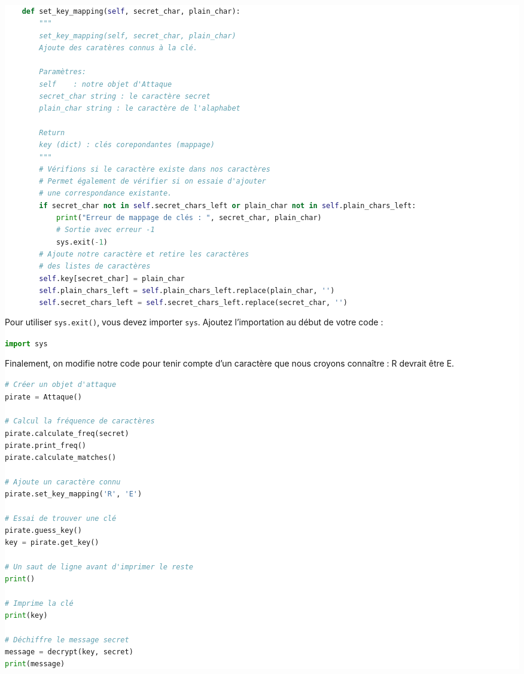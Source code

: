 ```python
    def set_key_mapping(self, secret_char, plain_char):
        """
        set_key_mapping(self, secret_char, plain_char)
        Ajoute des caratères connus à la clé.
        
        Paramètres:
        self    : notre objet d'Attaque
        secret_char string : le caractère secret
        plain_char string : le caractère de l'alaphabet
        
        Return
        key (dict) : clés corepondantes (mappage)
        """
        # Vérifions si le caractère existe dans nos caractères
        # Permet également de vérifier si on essaie d'ajouter
        # une correspondance existante.
        if secret_char not in self.secret_chars_left or plain_char not in self.plain_chars_left:
            print("Erreur de mappage de clés : ", secret_char, plain_char)
            # Sortie avec erreur -1
            sys.exit(-1)
        # Ajoute notre caractère et retire les caractères
        # des listes de caractères
        self.key[secret_char] = plain_char
        self.plain_chars_left = self.plain_chars_left.replace(plain_char, '')
        self.secret_chars_left = self.secret_chars_left.replace(secret_char, '')

```  

Pour utiliser <code>sys.exit()</code>, vous devez importer <code>sys</code>. Ajoutez l’importation au début de votre code :

```python
import sys
```  

Finalement, on modifie notre code pour tenir compte d’un caractère que nous croyons connaître : R devrait être E.

```python
# Créer un objet d'attaque
pirate = Attaque()

# Calcul la fréquence de caractères
pirate.calculate_freq(secret)
pirate.print_freq()
pirate.calculate_matches()

# Ajoute un caractère connu
pirate.set_key_mapping('R', 'E')

# Essai de trouver une clé
pirate.guess_key()
key = pirate.get_key()

# Un saut de ligne avant d'imprimer le reste
print()

# Imprime la clé
print(key)

# Déchiffre le message secret
message = decrypt(key, secret)
print(message)
```  
